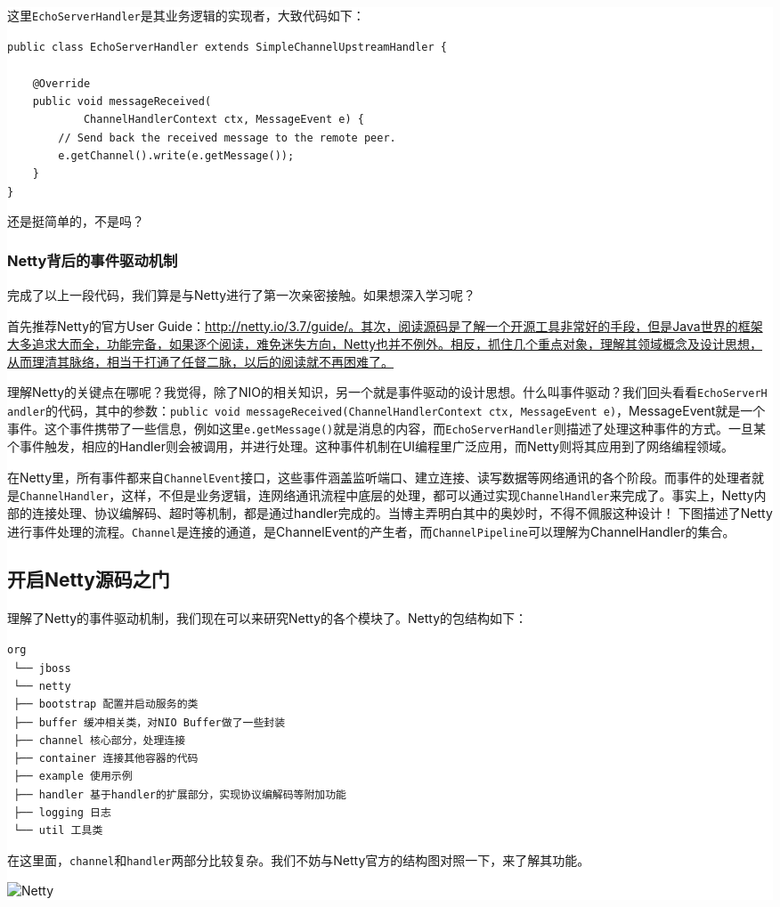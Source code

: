 这里`EchoServerHandler`是其业务逻辑的实现者，大致代码如下：

```
public class EchoServerHandler extends SimpleChannelUpstreamHandler {

    @Override
    public void messageReceived(
            ChannelHandlerContext ctx, MessageEvent e) {
        // Send back the received message to the remote peer.
        e.getChannel().write(e.getMessage());
    }
}
```

还是挺简单的，不是吗？

### Netty背后的事件驱动机制

完成了以上一段代码，我们算是与Netty进行了第一次亲密接触。如果想深入学习呢？

首先推荐Netty的官方User Guide：http://netty.io/3.7/guide/。其次，阅读源码是了解一个开源工具非常好的手段，但是Java世界的框架大多追求大而全，功能完备，如果逐个阅读，难免迷失方向，Netty也并不例外。相反，抓住几个重点对象，理解其领域概念及设计思想，从而理清其脉络，相当于打通了任督二脉，以后的阅读就不再困难了。

理解Netty的关键点在哪呢？我觉得，除了NIO的相关知识，另一个就是事件驱动的设计思想。什么叫事件驱动？我们回头看看`EchoServerHandler`的代码，其中的参数：`public void messageReceived(ChannelHandlerContext ctx, MessageEvent e)`，MessageEvent就是一个事件。这个事件携带了一些信息，例如这里`e.getMessage()`就是消息的内容，而`EchoServerHandler`则描述了处理这种事件的方式。一旦某个事件触发，相应的Handler则会被调用，并进行处理。这种事件机制在UI编程里广泛应用，而Netty则将其应用到了网络编程领域。

在Netty里，所有事件都来自`ChannelEvent`接口，这些事件涵盖监听端口、建立连接、读写数据等网络通讯的各个阶段。而事件的处理者就是`ChannelHandler`，这样，不但是业务逻辑，连网络通讯流程中底层的处理，都可以通过实现`ChannelHandler`来完成了。事实上，Netty内部的连接处理、协议编解码、超时等机制，都是通过handler完成的。当博主弄明白其中的奥妙时，不得不佩服这种设计！ 下图描述了Netty进行事件处理的流程。`Channel`是连接的通道，是ChannelEvent的产生者，而`ChannelPipeline`可以理解为ChannelHandler的集合。

## 开启Netty源码之门

理解了Netty的事件驱动机制，我们现在可以来研究Netty的各个模块了。Netty的包结构如下：

```
org
 └── jboss
 └── netty
 ├── bootstrap 配置并启动服务的类
 ├── buffer 缓冲相关类，对NIO Buffer做了一些封装
 ├── channel 核心部分，处理连接
 ├── container 连接其他容器的代码
 ├── example 使用示例
 ├── handler 基于handler的扩展部分，实现协议编解码等附加功能
 ├── logging 日志
 └── util 工具类
```

在这里面，`channel`和`handler`两部分比较复杂。我们不妨与Netty官方的结构图对照一下，来了解其功能。

![Netty](Netty.png)
